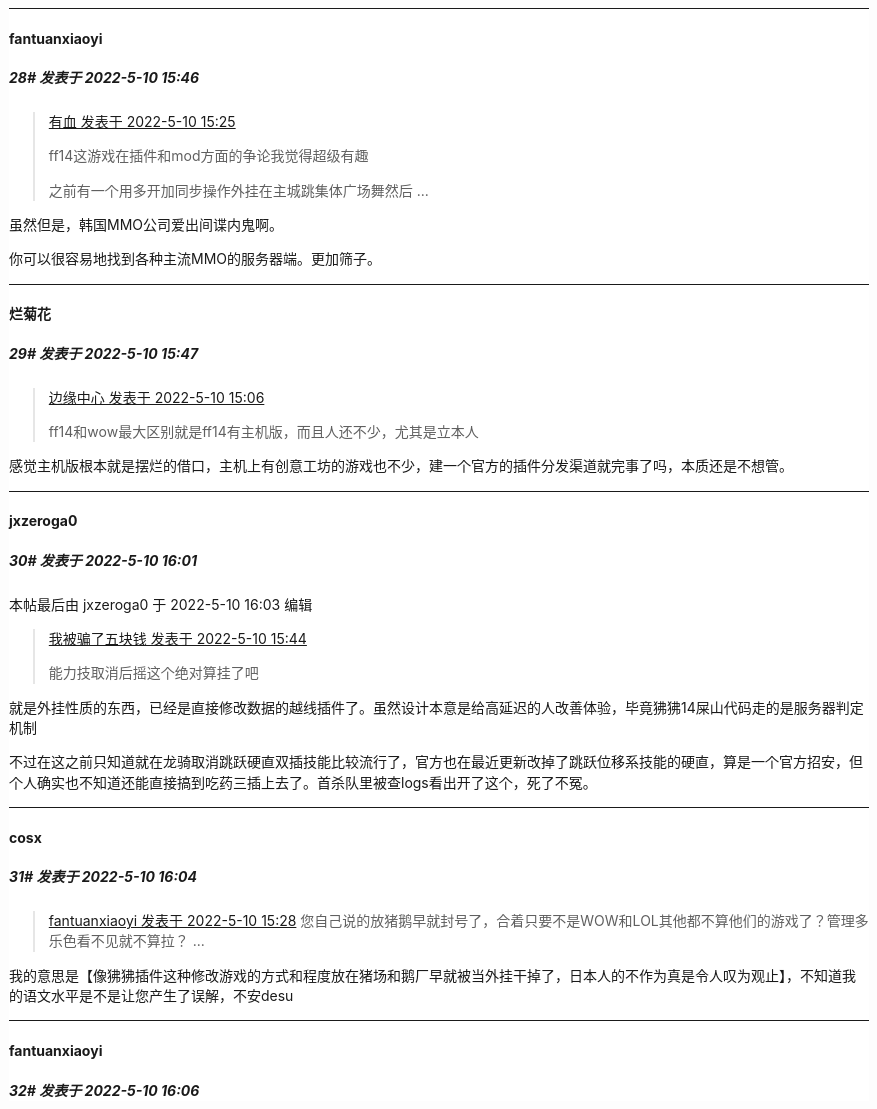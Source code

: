 *****

####  fantuanxiaoyi  
##### 28#       发表于 2022-5-10 15:46

<blockquote><a href="httphttps://bbs.saraba1st.com/2b/forum.php?mod=redirect&amp;goto=findpost&amp;pid=55766325&amp;ptid=2068802" target="_blank">有血 发表于 2022-5-10 15:25</a>

ff14这游戏在插件和mod方面的争论我觉得超级有趣

之前有一个用多开加同步操作外挂在主城跳集体广场舞然后 ...</blockquote>
虽然但是，韩国MMO公司爱出间谍内鬼啊。

你可以很容易地找到各种主流MMO的服务器端。更加筛子。

*****

####  烂菊花  
##### 29#       发表于 2022-5-10 15:47

<blockquote><a href="httphttps://bbs.saraba1st.com/2b/forum.php?mod=redirect&amp;goto=findpost&amp;pid=55766092&amp;ptid=2068802" target="_blank">边缘中心 发表于 2022-5-10 15:06</a>

ff14和wow最大区别就是ff14有主机版，而且人还不少，尤其是立本人</blockquote>
感觉主机版根本就是摆烂的借口，主机上有创意工坊的游戏也不少，建一个官方的插件分发渠道就完事了吗，本质还是不想管。

*****

####  jxzeroga0  
##### 30#       发表于 2022-5-10 16:01

 本帖最后由 jxzeroga0 于 2022-5-10 16:03 编辑 
<blockquote><a href="httphttps://bbs.saraba1st.com/2b/forum.php?mod=redirect&amp;goto=findpost&amp;pid=55766545&amp;ptid=2068802" target="_blank">我被骗了五块钱 发表于 2022-5-10 15:44</a>

能力技取消后摇这个绝对算挂了吧</blockquote>
就是外挂性质的东西，已经是直接修改数据的越线插件了。虽然设计本意是给高延迟的人改善体验，毕竟狒狒14屎山代码走的是服务器判定机制

不过在这之前只知道就在龙骑取消跳跃硬直双插技能比较流行了，官方也在最近更新改掉了跳跃位移系技能的硬直，算是一个官方招安，但个人确实也不知道还能直接搞到吃药三插上去了。首杀队里被查logs看出开了这个，死了不冤。



*****

####  cosx  
##### 31#       发表于 2022-5-10 16:04

<blockquote><a href="httphttps://bbs.saraba1st.com/2b/forum.php?mod=redirect&amp;goto=findpost&amp;pid=55766359&amp;ptid=2068802" target="_blank">fantuanxiaoyi 发表于 2022-5-10 15:28</a>
您自己说的放猪鹅早就封号了，合着只要不是WOW和LOL其他都不算他们的游戏了？管理多乐色看不见就不算拉？ ...</blockquote>
我的意思是【像狒狒插件这种修改游戏的方式和程度放在猪场和鹅厂早就被当外挂干掉了，日本人的不作为真是令人叹为观止】，不知道我的语文水平是不是让您产生了误解，不安desu

*****

####  fantuanxiaoyi  
##### 32#       发表于 2022-5-10 16:06

